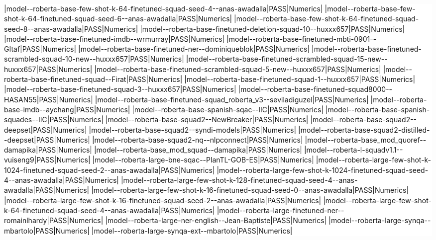 |model--roberta-base-few-shot-k-64-finetuned-squad-seed-4--anas-awadalla|PASS|Numerics|
|model--roberta-base-few-shot-k-64-finetuned-squad-seed-6--anas-awadalla|PASS|Numerics|
|model--roberta-base-few-shot-k-64-finetuned-squad-seed-8--anas-awadalla|PASS|Numerics|
|model--roberta-base-finetuned-deletion-squad-10--huxxx657|PASS|Numerics|
|model--roberta-base-finetuned-imdb--wrmurray|PASS|Numerics|
|model--roberta-base-finetuned-mbti-0901--GItaf|PASS|Numerics|
|model--roberta-base-finetuned-ner--dominiqueblok|PASS|Numerics|
|model--roberta-base-finetuned-scrambled-squad-10-new--huxxx657|PASS|Numerics|
|model--roberta-base-finetuned-scrambled-squad-15-new--huxxx657|PASS|Numerics|
|model--roberta-base-finetuned-scrambled-squad-5-new--huxxx657|PASS|Numerics|
|model--roberta-base-finetuned-squad--Firat|PASS|Numerics|
|model--roberta-base-finetuned-squad-1--huxxx657|PASS|Numerics|
|model--roberta-base-finetuned-squad-3--huxxx657|PASS|Numerics|
|model--roberta-base-finetuned-squad8000--HASAN55|PASS|Numerics|
|model--roberta-base-finetuned-squad_roberta_v3--seviladiguzel|PASS|Numerics|
|model--roberta-base-imdb--aychang|PASS|Numerics|
|model--roberta-base-spanish-sqac--IIC|PASS|Numerics|
|model--roberta-base-spanish-squades--IIC|PASS|Numerics|
|model--roberta-base-squad2--NewBreaker|PASS|Numerics|
|model--roberta-base-squad2--deepset|PASS|Numerics|
|model--roberta-base-squad2--syndi-models|PASS|Numerics|
|model--roberta-base-squad2-distilled--deepset|PASS|Numerics|
|model--roberta-base-squad2-nq--nlpconnect|PASS|Numerics|
|model--roberta-base_mod_quoref--damapika|PASS|Numerics|
|model--roberta-base_mod_squad--damapika|PASS|Numerics|
|model--roberta-l-squadv1.1--vuiseng9|PASS|Numerics|
|model--roberta-large-bne-sqac--PlanTL-GOB-ES|PASS|Numerics|
|model--roberta-large-few-shot-k-1024-finetuned-squad-seed-2--anas-awadalla|PASS|Numerics|
|model--roberta-large-few-shot-k-1024-finetuned-squad-seed-4--anas-awadalla|PASS|Numerics|
|model--roberta-large-few-shot-k-128-finetuned-squad-seed-4--anas-awadalla|PASS|Numerics|
|model--roberta-large-few-shot-k-16-finetuned-squad-seed-0--anas-awadalla|PASS|Numerics|
|model--roberta-large-few-shot-k-16-finetuned-squad-seed-2--anas-awadalla|PASS|Numerics|
|model--roberta-large-few-shot-k-64-finetuned-squad-seed-4--anas-awadalla|PASS|Numerics|
|model--roberta-large-finetuned-ner--romainlhardy|PASS|Numerics|
|model--roberta-large-ner-english--Jean-Baptiste|PASS|Numerics|
|model--roberta-large-synqa--mbartolo|PASS|Numerics|
|model--roberta-large-synqa-ext--mbartolo|PASS|Numerics|